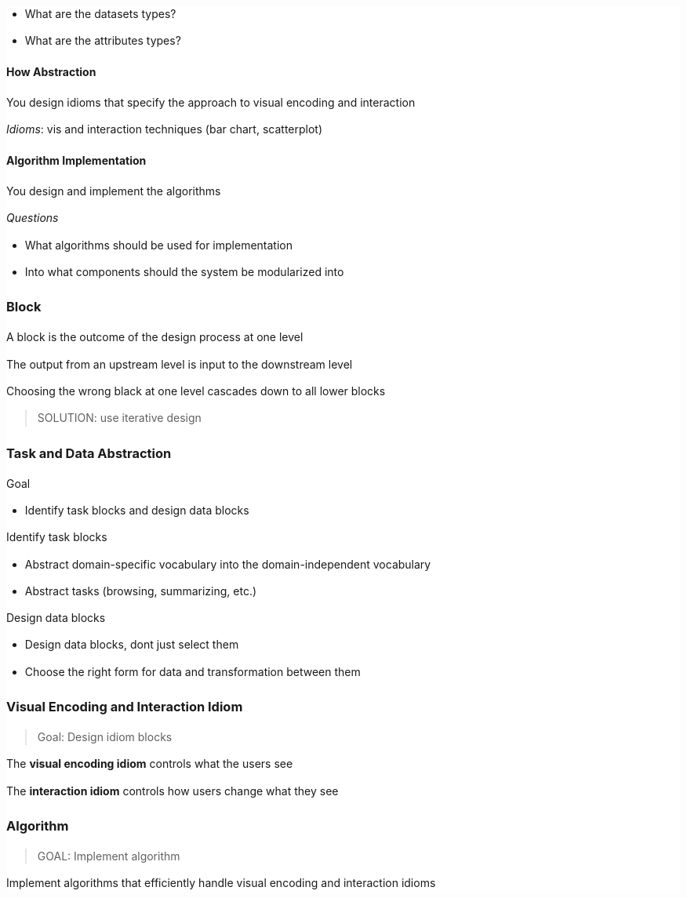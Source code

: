 - What are the datasets types?

- What are the attributes types?

#### How Abstraction

You design idioms that specify the approach to visual encoding and interaction

_Idioms_: vis and interaction techniques (bar chart, scatterplot)

#### Algorithm Implementation

You design and implement the algorithms

_Questions_

- What algorithms should be used for implementation

- Into what components should the system be modularized into

### Block

A block is the outcome of the design process at one level

The output from an upstream level is input to the downstream level

Choosing the wrong black at one level cascades down to all lower blocks

> SOLUTION: use iterative design

### Task and Data Abstraction

Goal

- Identify task blocks and design data blocks

Identify task blocks

- Abstract domain-specific vocabulary into the domain-independent vocabulary

- Abstract tasks (browsing, summarizing, etc.)

Design data blocks

- Design data blocks, dont just select them

- Choose the right form for data and transformation between them

### Visual Encoding and Interaction Idiom

> Goal: Design idiom blocks

The __visual encoding idiom__ controls what the users see

The __interaction idiom__ controls how users change what they see

### Algorithm

> GOAL: Implement algorithm

Implement algorithms that efficiently handle visual encoding and interaction idioms

